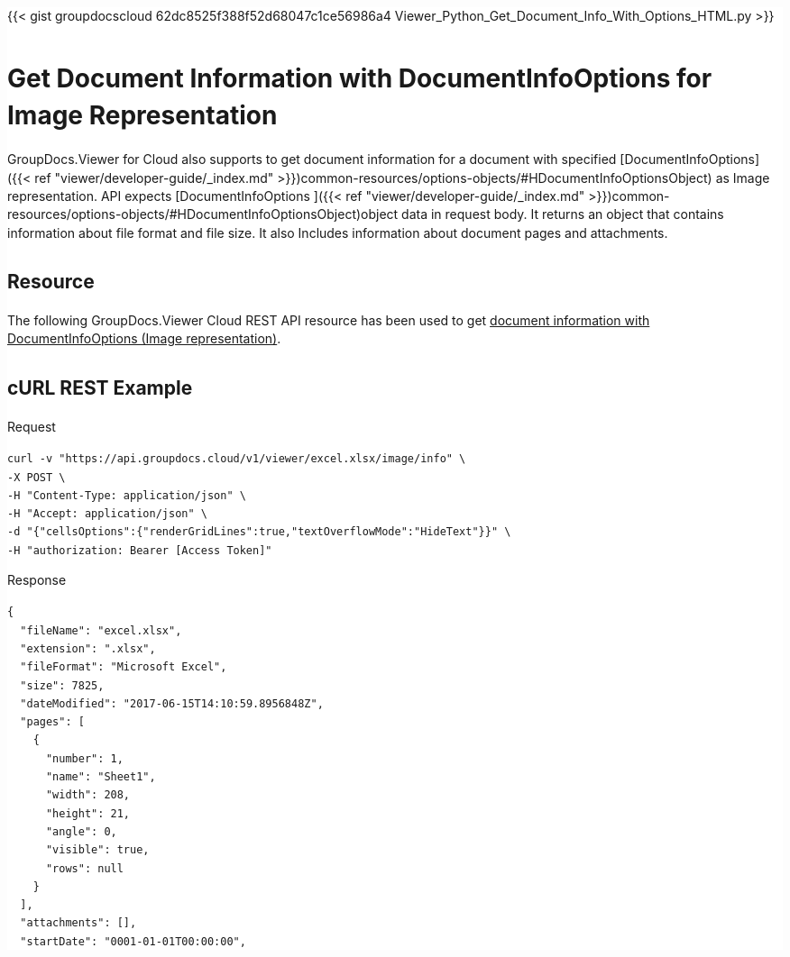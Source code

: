 {{< gist groupdocscloud 62dc8525f388f52d68047c1ce56986a4 Viewer_Python_Get_Document_Info_With_Options_HTML.py >}}









# Get Document Information with DocumentInfoOptions for Image Representation #

GroupDocs.Viewer for Cloud also supports to get document information for a document with specified [DocumentInfoOptions]({{< ref "viewer/developer-guide/_index.md" >}})common-resources/options-objects/#HDocumentInfoOptionsObject) as Image representation. API expects [DocumentInfoOptions ]({{< ref "viewer/developer-guide/_index.md" >}})common-resources/options-objects/#HDocumentInfoOptionsObject)object data in request body. It returns an object that contains information about file format and file size. It also Includes information about document pages and attachments.

## Resource ##

The following GroupDocs.Viewer Cloud REST API resource has been used to get [document information with DocumentInfoOptions (Image representation)](https://apireference.groupdocs.cloud/viewer/#!/File_Info/ImageGetDocumentInfoWithOptions).

## cURL REST Example ##





 Request

```html 
curl -v "https://api.groupdocs.cloud/v1/viewer/excel.xlsx/image/info" \
-X POST \
-H "Content-Type: application/json" \
-H "Accept: application/json" \
-d "{"cellsOptions":{"renderGridLines":true,"textOverflowMode":"HideText"}}" \
-H "authorization: Bearer [Access Token]"


 ```




 Response

```html 
{
  "fileName": "excel.xlsx",
  "extension": ".xlsx",
  "fileFormat": "Microsoft Excel",
  "size": 7825,
  "dateModified": "2017-06-15T14:10:59.8956848Z",
  "pages": [
    {
      "number": 1,
      "name": "Sheet1",
      "width": 208,
      "height": 21,
      "angle": 0,
      "visible": true,
      "rows": null
    }
  ],
  "attachments": [],
  "startDate": "0001-01-01T00:00:00",
```